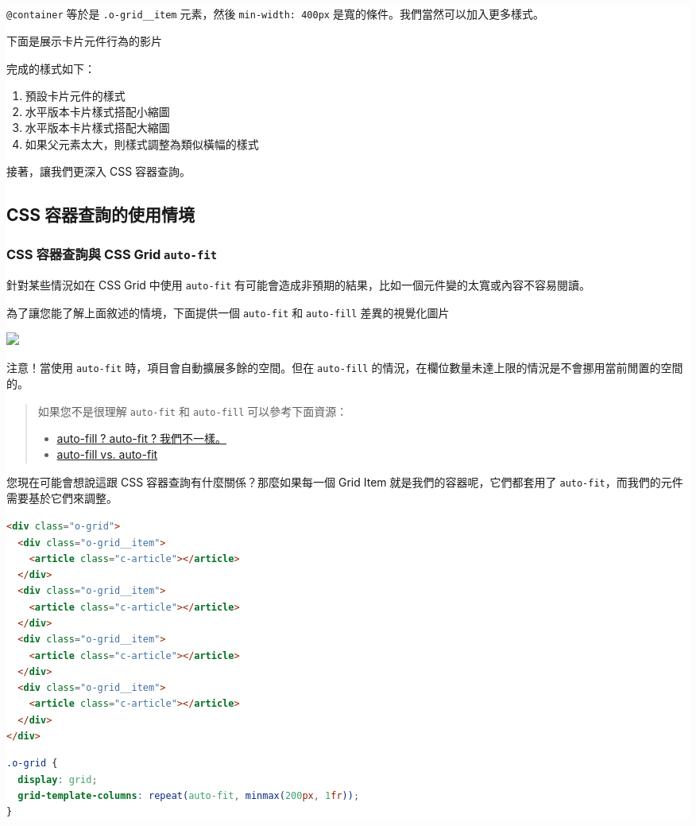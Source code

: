 `@container` 等於是 `.o-grid__item` 元素，然後 `min-width: 400px` 是寬的條件。我們當然可以加入更多樣式。

下面是展示卡片元件行為的影片

<video src="https://ishadeed.com/assets/cq/cq-1.mp4"></video>

完成的樣式如下：

1. 預設卡片元件的樣式
2. 水平版本卡片樣式搭配小縮圖
3. 水平版本卡片樣式搭配大縮圖
4. 如果父元素太大，則樣式調整為類似橫幅的樣式

接著，讓我們更深入 CSS 容器查詢。

## CSS 容器查詢的使用情境

### CSS 容器查詢與 CSS Grid `auto-fit`

針對某些情況如在 CSS Grid 中使用 `auto-fit` 有可能會造成非預期的結果，比如一個元件變的太寬或內容不容易閱讀。

為了讓您能了解上面敘述的情境，下面提供一個 `auto-fit` 和 `auto-fill` 差異的視覺化圖片

![](https://ishadeed.com/assets/cq/auto-fit-fill.png)



注意！當使用 `auto-fit` 時，項目會自動擴展多餘的空間。但在 `auto-fill` 的情況，在欄位數量未達上限的情況是不會挪用當前閒置的空間的。

> 如果您不是很理解 `auto-fit` 和 `auto-fill` 可以參考下面資源：
>
> * [auto-fill ? auto-fit ? 我們不一樣。](https://jhlstudy.blogspot.com/2018/07/grid-layout-auto-fill-auto-fit_8.html)
> * [auto-fill vs. auto-fit](https://gridbyexample.com/examples/example37/)

您現在可能會想說這跟 CSS 容器查詢有什麼關係？那麼如果每一個 Grid Item 就是我們的容器呢，它們都套用了 `auto-fit`，而我們的元件需要基於它們來調整。

```html
<div class="o-grid">
  <div class="o-grid__item">
    <article class="c-article"></article>
  </div>
  <div class="o-grid__item">
    <article class="c-article"></article>
  </div>
  <div class="o-grid__item">
    <article class="c-article"></article>
  </div>
  <div class="o-grid__item">
    <article class="c-article"></article>
  </div>
</div>
```

```css
.o-grid {
  display: grid;
  grid-template-columns: repeat(auto-fit, minmax(200px, 1fr));
}
```
